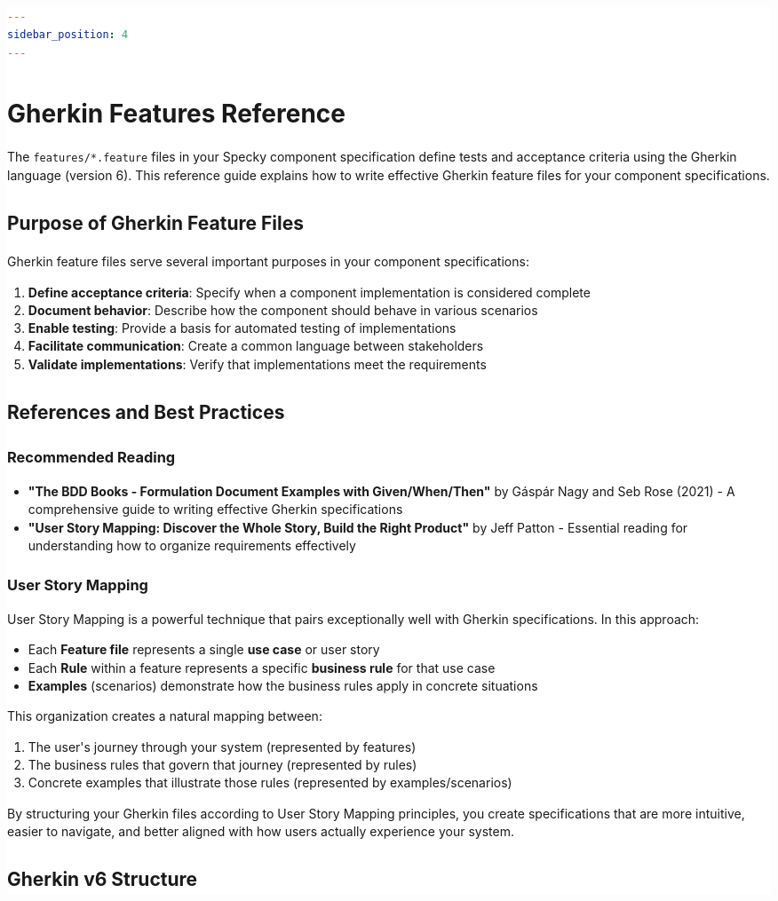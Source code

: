 ```yaml
---
sidebar_position: 4
---
```


# Gherkin Features Reference

The `features/*.feature` files in your Specky component specification define tests and acceptance criteria using the Gherkin language (version 6). This reference guide explains how to write effective Gherkin feature files for your component specifications.

## Purpose of Gherkin Feature Files

Gherkin feature files serve several important purposes in your component specifications:

1. **Define acceptance criteria**: Specify when a component implementation is considered complete
2. **Document behavior**: Describe how the component should behave in various scenarios
3. **Enable testing**: Provide a basis for automated testing of implementations
4. **Facilitate communication**: Create a common language between stakeholders
5. **Validate implementations**: Verify that implementations meet the requirements

## References and Best Practices

### Recommended Reading

- **"The BDD Books - Formulation Document Examples with Given/When/Then"** by Gáspár Nagy and Seb Rose (2021) - A comprehensive guide to writing effective Gherkin specifications
- **"User Story Mapping: Discover the Whole Story, Build the Right Product"** by Jeff Patton - Essential reading for understanding how to organize requirements effectively

### User Story Mapping

User Story Mapping is a powerful technique that pairs exceptionally well with Gherkin specifications. In this approach:

- Each **Feature file** represents a single **use case** or user story
- Each **Rule** within a feature represents a specific **business rule** for that use case
- **Examples** (scenarios) demonstrate how the business rules apply in concrete situations

This organization creates a natural mapping between:
1. The user's journey through your system (represented by features)
2. The business rules that govern that journey (represented by rules)
3. Concrete examples that illustrate those rules (represented by examples/scenarios)

By structuring your Gherkin files according to User Story Mapping principles, you create specifications that are more intuitive, easier to navigate, and better aligned with how users actually experience your system.

## Gherkin v6 Structure

